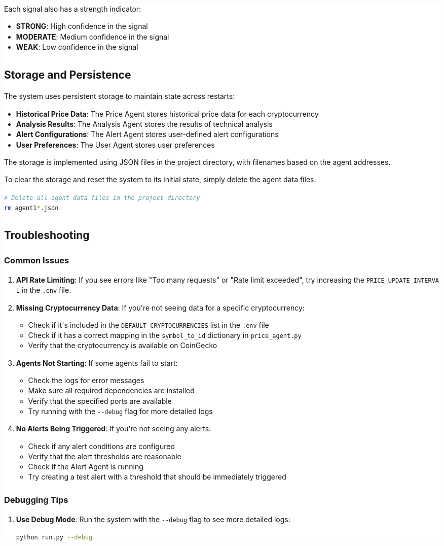 Each signal also has a strength indicator:
- **STRONG**: High confidence in the signal
- **MODERATE**: Medium confidence in the signal
- **WEAK**: Low confidence in the signal

## Storage and Persistence

The system uses persistent storage to maintain state across restarts:

- **Historical Price Data**: The Price Agent stores historical price data for each cryptocurrency
- **Analysis Results**: The Analysis Agent stores the results of technical analysis
- **Alert Configurations**: The Alert Agent stores user-defined alert configurations
- **User Preferences**: The User Agent stores user preferences

The storage is implemented using JSON files in the project directory, with filenames based on the agent addresses.

To clear the storage and reset the system to its initial state, simply delete the agent data files:

```bash
# Delete all agent data files in the project directory
rm agent1*.json
```

## Troubleshooting

### Common Issues

1. **API Rate Limiting**: If you see errors like "Too many requests" or "Rate limit exceeded", try increasing the `PRICE_UPDATE_INTERVAL` in the `.env` file.

2. **Missing Cryptocurrency Data**: If you're not seeing data for a specific cryptocurrency:
   - Check if it's included in the `DEFAULT_CRYPTOCURRENCIES` list in the `.env` file
   - Check if it has a correct mapping in the `symbol_to_id` dictionary in `price_agent.py`
   - Verify that the cryptocurrency is available on CoinGecko

3. **Agents Not Starting**: If some agents fail to start:
   - Check the logs for error messages
   - Make sure all required dependencies are installed
   - Verify that the specified ports are available
   - Try running with the `--debug` flag for more detailed logs

4. **No Alerts Being Triggered**: If you're not seeing any alerts:
   - Check if any alert conditions are configured
   - Verify that the alert thresholds are reasonable
   - Check if the Alert Agent is running
   - Try creating a test alert with a threshold that should be immediately triggered

### Debugging Tips

1. **Use Debug Mode**: Run the system with the `--debug` flag to see more detailed logs:
   ```bash
   python run.py --debug
   ```
